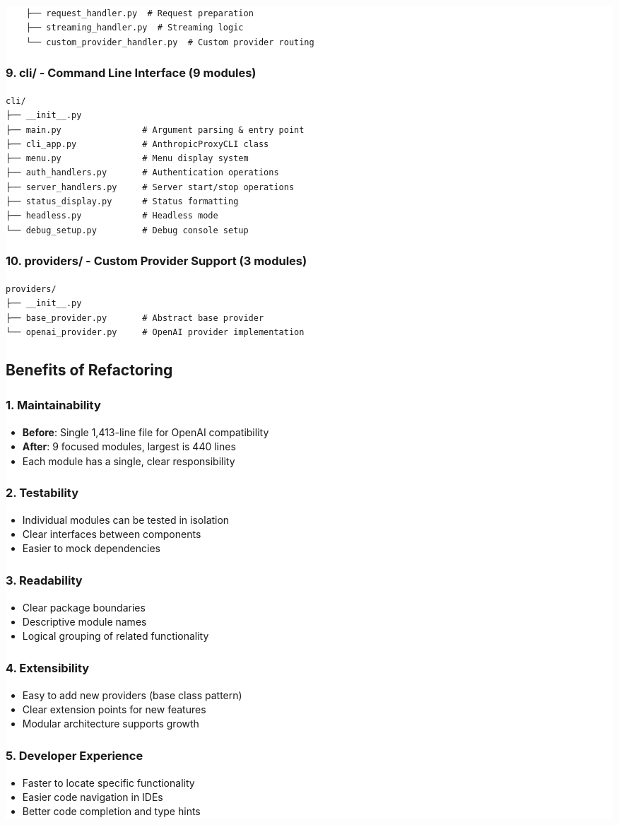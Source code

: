 ```
    ├── request_handler.py  # Request preparation
    ├── streaming_handler.py  # Streaming logic
    └── custom_provider_handler.py  # Custom provider routing
```

### 9. cli/ - Command Line Interface (9 modules)
```
cli/
├── __init__.py
├── main.py                # Argument parsing & entry point
├── cli_app.py             # AnthropicProxyCLI class
├── menu.py                # Menu display system
├── auth_handlers.py       # Authentication operations
├── server_handlers.py     # Server start/stop operations
├── status_display.py      # Status formatting
├── headless.py            # Headless mode
└── debug_setup.py         # Debug console setup
```

### 10. providers/ - Custom Provider Support (3 modules)
```
providers/
├── __init__.py
├── base_provider.py       # Abstract base provider
└── openai_provider.py     # OpenAI provider implementation
```

## Benefits of Refactoring

### 1. Maintainability
- **Before**: Single 1,413-line file for OpenAI compatibility
- **After**: 9 focused modules, largest is 440 lines
- Each module has a single, clear responsibility

### 2. Testability
- Individual modules can be tested in isolation
- Clear interfaces between components
- Easier to mock dependencies

### 3. Readability
- Clear package boundaries
- Descriptive module names
- Logical grouping of related functionality

### 4. Extensibility
- Easy to add new providers (base class pattern)
- Clear extension points for new features
- Modular architecture supports growth

### 5. Developer Experience
- Faster to locate specific functionality
- Easier code navigation in IDEs
- Better code completion and type hints

